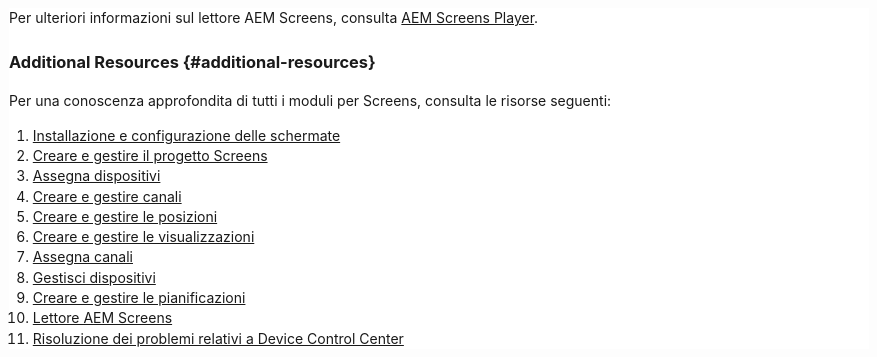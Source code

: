 Per ulteriori informazioni sul lettore AEM Screens, consulta [AEM Screens Player](working-with-screens-player.md).

### Additional Resources {#additional-resources}

Per una conoscenza approfondita di tutti i moduli per Screens, consulta le risorse seguenti:

1. [Installazione e configurazione delle schermate](configuring-screens-introduction.md)
1. [Creare e gestire il progetto Screens](creating-a-screens-project.md)
1. [Assegna dispositivi](managing-devices.md)
1. [Creare e gestire canali](managing-channels.md)
1. [Creare e gestire le posizioni](managing-locations.md)
1. [Creare e gestire le visualizzazioni](managing-displays.md)
1. [Assegna canali](channel-assignment.md)
1. [Gestisci dispositivi](managing-devices.md)
1. [Creare e gestire le pianificazioni](managing-schedules.md)
1. [Lettore AEM Screens](working-with-screens-player.md)
1. [Risoluzione dei problemi relativi a Device Control Center](monitoring-screens.md)

